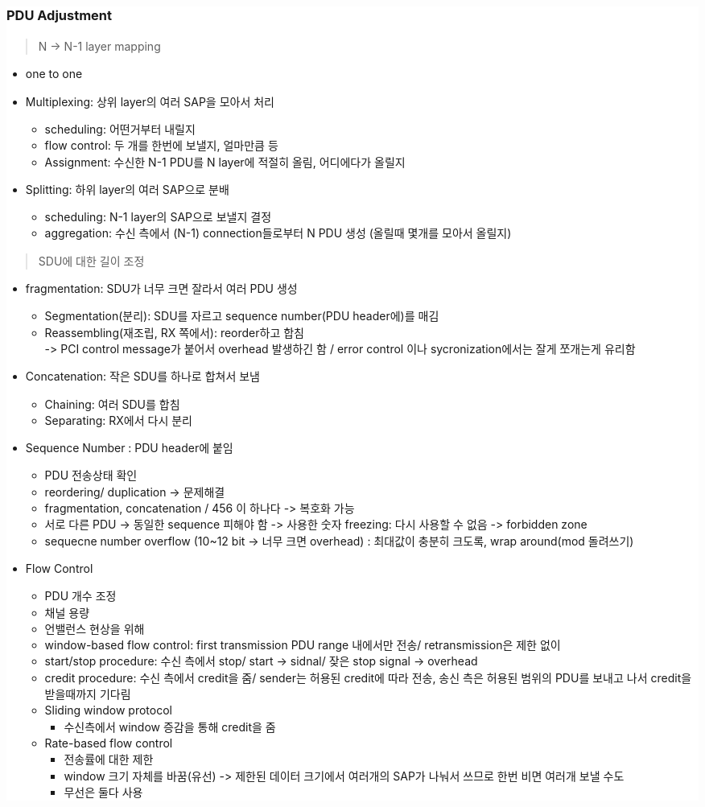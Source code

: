 ### PDU Adjustment  
> N -> N-1 layer mapping
- one to one
- Multiplexing: 상위 layer의 여러 SAP을 모아서 처리
  - scheduling: 어떤거부터 내릴지
  - flow control: 두 개를 한번에 보낼지, 얼마만큼 등
  - Assignment: 수신한 N-1 PDU를 N layer에 적절히 올림, 어디에다가 올릴지
  
- Splitting: 하위 layer의 여러 SAP으로 분배
  - scheduling: N-1 layer의 SAP으로 보낼지 결정
  - aggregation: 수신 측에서 (N-1) connection들로부터 N PDU 생성 (올릴때 몇개를 모아서 올릴지)  

> SDU에 대한 길이 조정
- fragmentation: SDU가 너무 크면 잘라서 여러 PDU 생성  
  - Segmentation(분리): SDU를 자르고 sequence number(PDU header에)를 매김  
  - Reassembling(재조립, RX 쪽에서): reorder하고 합침  
-> PCI control message가 붙어서 overhead 발생하긴 함 / error control 이나 sycronization에서는 잘게 쪼개는게 유리함  

- Concatenation: 작은 SDU를 하나로 합쳐서 보냄  
  - Chaining: 여러 SDU를 합침
  - Separating: RX에서 다시 분리

- Sequence Number : PDU header에 붙임   
  - PDU 전송상태 확인  
  - reordering/ duplication -> 문제해결  
  - fragmentation, concatenation / 456 이 하나다 -> 복호화 가능  
  - 서로 다른 PDU -> 동일한 sequence 피해야 함 -> 사용한 숫자 freezing: 다시 사용할 수 없음 -> forbidden zone 
  - sequecne number overflow (10~12 bit -> 너무 크면 overhead) : 최대값이 충분히 크도록, wrap around(mod 돌려쓰기)    
  
- Flow Control
  - PDU 개수 조정
  - 채널 용량
  - 언밸런스 현상을 위해
  - window-based flow control: first transmission PDU range 내에서만 전송/ retransmission은 제한 없이
  - start/stop procedure: 수신 측에서 stop/ start -> sidnal/ 잦은 stop signal -> overhead
  - credit procedure: 수신 측에서 credit을 줌/ sender는 허용된 credit에 따라 전송, 송신 측은 허용된 범위의 PDU를 보내고 나서 credit을 받을때까지 기다림
  - Sliding window protocol
    - 수신측에서 window 증감을 통해 credit을 줌
  - Rate-based flow control
    - 전송률에 대한 제한
    - window 크기 자체를 바꿈(유선) -> 제한된 데이터 크기에서 여러개의 SAP가 나눠서 쓰므로 한번 비면 여러개 보낼 수도
    - 무선은 둘다 사용
